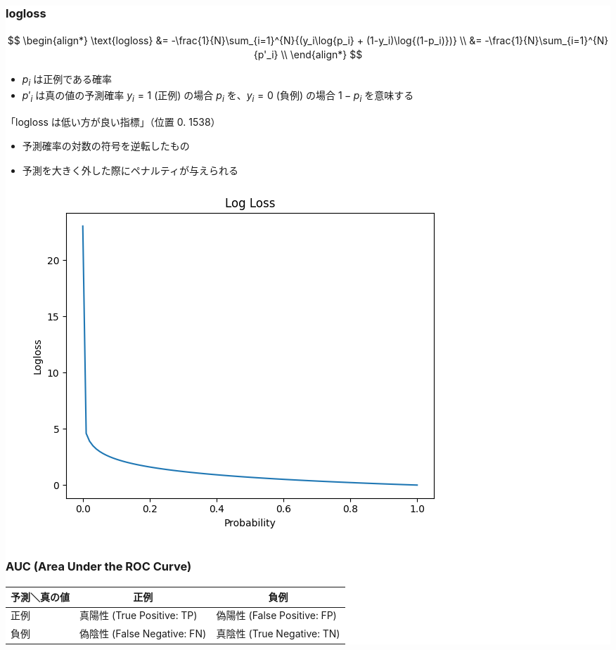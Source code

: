### logloss

$$
\begin{align*}
  \text{logloss} &= -\frac{1}{N}\sum_{i=1}^{N}{(y_i\log{p_i} + (1-y_i)\log{(1-p_i)})} \\
                 &= -\frac{1}{N}\sum_{i=1}^{N}{p'_i} \\
\end{align*}
$$

- $p_i$ は正例である確率
- $p'_i$ は真の値の予測確率 $y_i=1$ (正例) の場合 $p_i$ を、$y_i=0$ (負例) の場合 $1-p_i$ を意味する

「logloss は低い方が良い指標」（位置 0. 1538）

- 予測確率の対数の符号を逆転したもの
- 予測を大きく外した際にペナルティが与えられる

  ![Logloss](./assets/logloss.png)

### AUC (Area Under the ROC Curve)

| 予測＼真の値 | 正例                        | 負例                        |
| ------------ | --------------------------- | --------------------------- |
| 正例         | 真陽性 (True Positive: TP)  | 偽陽性 (False Positive: FP) |
| 負例         | 偽陰性 (False Negative: FN) | 真陰性 (True Negative: TN)  |

